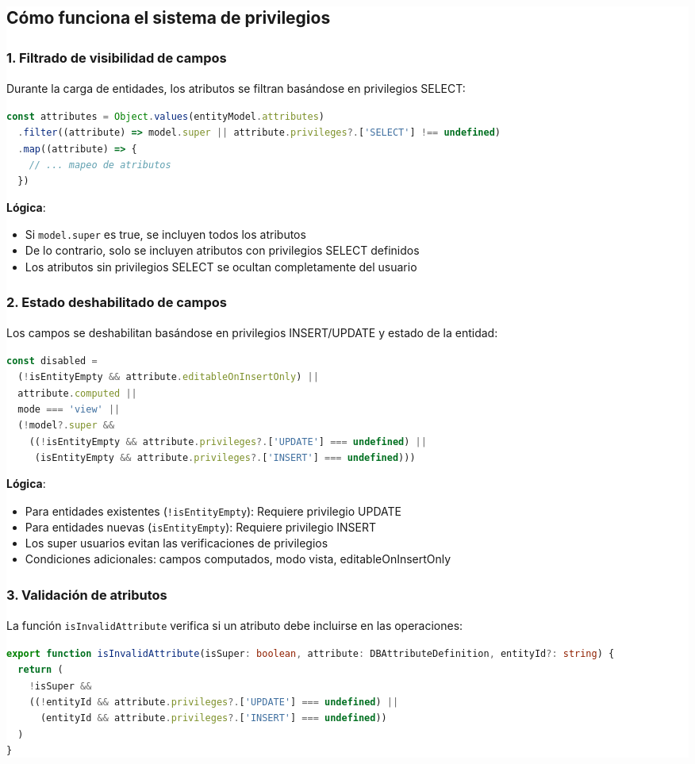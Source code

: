 ## Cómo funciona el sistema de privilegios

### 1. Filtrado de visibilidad de campos

Durante la carga de entidades, los atributos se filtran basándose en privilegios SELECT:

```typescript
const attributes = Object.values(entityModel.attributes)
  .filter((attribute) => model.super || attribute.privileges?.['SELECT'] !== undefined)
  .map((attribute) => {
    // ... mapeo de atributos
  })
```

**Lógica**:
- Si `model.super` es true, se incluyen todos los atributos
- De lo contrario, solo se incluyen atributos con privilegios SELECT definidos
- Los atributos sin privilegios SELECT se ocultan completamente del usuario

### 2. Estado deshabilitado de campos

Los campos se deshabilitan basándose en privilegios INSERT/UPDATE y estado de la entidad:

```typescript
const disabled = 
  (!isEntityEmpty && attribute.editableOnInsertOnly) ||
  attribute.computed ||
  mode === 'view' ||
  (!model?.super &&
    ((!isEntityEmpty && attribute.privileges?.['UPDATE'] === undefined) ||
     (isEntityEmpty && attribute.privileges?.['INSERT'] === undefined)))
```

**Lógica**:
- Para entidades existentes (`!isEntityEmpty`): Requiere privilegio UPDATE
- Para entidades nuevas (`isEntityEmpty`): Requiere privilegio INSERT
- Los super usuarios evitan las verificaciones de privilegios
- Condiciones adicionales: campos computados, modo vista, editableOnInsertOnly

### 3. Validación de atributos

La función `isInvalidAttribute` verifica si un atributo debe incluirse en las operaciones:

```typescript
export function isInvalidAttribute(isSuper: boolean, attribute: DBAttributeDefinition, entityId?: string) {
  return (
    !isSuper &&
    ((!entityId && attribute.privileges?.['UPDATE'] === undefined) ||
      (entityId && attribute.privileges?.['INSERT'] === undefined))
  )
}
```
